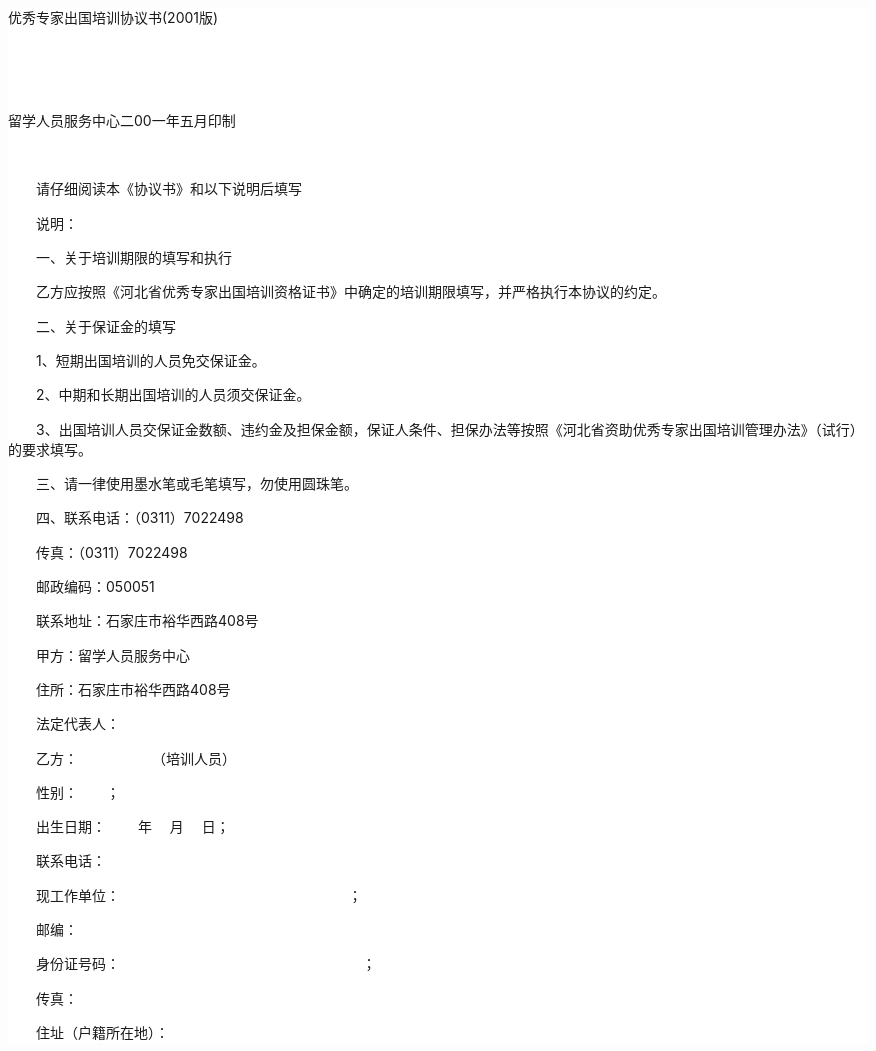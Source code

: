 



优秀专家出国培训协议书(2001版)



 

　　

　　


 留学人员服务中心二00一年五月印制
 
　　



　　请仔细阅读本《协议书》和以下说明后填写　　

　　说明：

　　一、关于培训期限的填写和执行

　　乙方应按照《河北省优秀专家出国培训资格证书》中确定的培训期限填写，并严格执行本协议的约定。

　　二、关于保证金的填写

　　1、短期出国培训的人员免交保证金。

　　2、中期和长期出国培训的人员须交保证金。

　　3、出国培训人员交保证金数额、违约金及担保金额，保证人条件、担保办法等按照《河北省资助优秀专家出国培训管理办法》（试行）的要求填写。

　　三、请一律使用墨水笔或毛笔填写，勿使用圆珠笔。

　　四、联系电话：（0311）7022498

　　传真：（0311）7022498　　　　 

　　邮政编码：050051

　　联系地址：石家庄市裕华西路408号　　

　　甲方：留学人员服务中心

　　住所：石家庄市裕华西路408号

　　法定代表人：　　

　　乙方：　　　　　 （培训人员）

　　性别：　　；

　　出生日期：　　 年　 月　 日；

　　联系电话：

　　现工作单位：　　　　　　　　　　　　　　　　 ；

　　邮编：

　　身份证号码：　　　　　　　　　　　　　　　　　 ；

　　传真：

　　住址（户籍所在地）：
